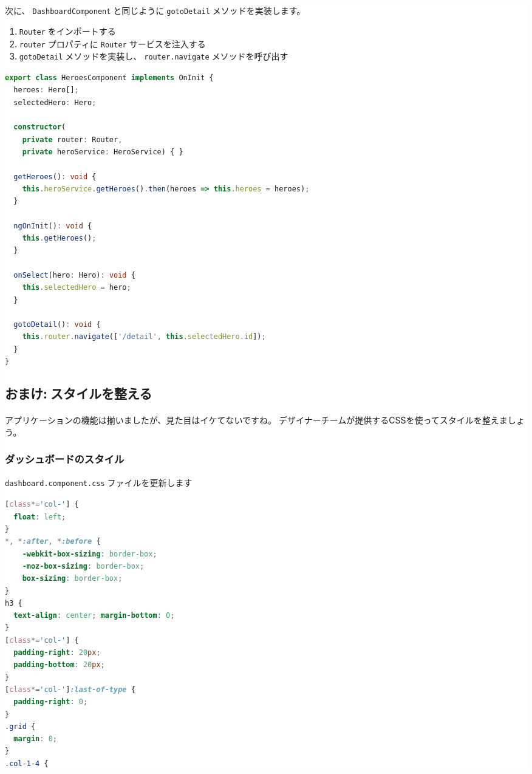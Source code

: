 次に、 `DashboardComponent` と同じように `gotoDetail` メソッドを実装します。

1. `Router` をインポートする
2. `router` プロパティに `Router` サービスを注入する
3. `gotoDetail` メソッドを実装し、 `router.navigate` メソッドを呼び出す

```ts
export class HeroesComponent implements OnInit {
  heroes: Hero[];
  selectedHero: Hero;

  constructor(
    private router: Router,
    private heroService: HeroService) { }

  getHeroes(): void {
    this.heroService.getHeroes().then(heroes => this.heroes = heroes);
  }

  ngOnInit(): void {
    this.getHeroes();
  }

  onSelect(hero: Hero): void {
    this.selectedHero = hero;
  }

  gotoDetail(): void {
    this.router.navigate(['/detail', this.selectedHero.id]);
  }
}
```

## おまけ: スタイルを整える

アプリケーションの機能は揃いましたが、見た目はイケてないですね。
デザイナーチームが提供するCSSを使ってスタイルを整えましょう。

### ダッシュボードのスタイル 

`dashboard.component.css` ファイルを更新します

```css
[class*='col-'] {
  float: left;
}
*, *:after, *:before {
    -webkit-box-sizing: border-box;
    -moz-box-sizing: border-box;
    box-sizing: border-box;
}
h3 {
  text-align: center; margin-bottom: 0;
}
[class*='col-'] {
  padding-right: 20px;
  padding-bottom: 20px;
}
[class*='col-']:last-of-type {
  padding-right: 0;
}
.grid {
  margin: 0;
}
.col-1-4 {
```